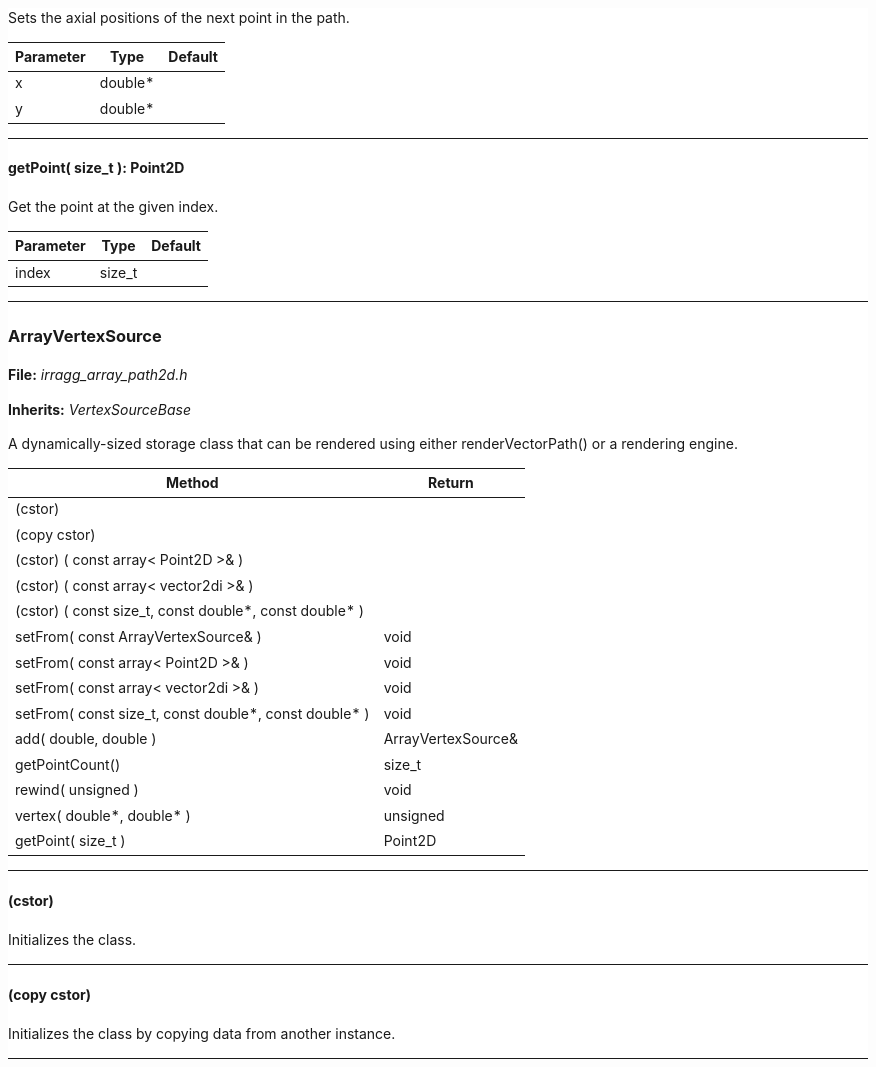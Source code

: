 Sets the axial positions of the next point in the path.

Parameter | Type | Default
----------|------|--------
x | double*
y | double*

---
		
#### getPoint( size_t ): Point2D

Get the point at the given index.

Parameter | Type | Default
----------|------|--------
index | size_t

---

### ArrayVertexSource

**File:** *irragg_array_path2d.h*

**Inherits:** *VertexSourceBase*

A dynamically-sized storage class that can be rendered using either renderVectorPath() or a rendering engine.

Method | Return
-------|-------
(cstor) |
(copy cstor) |
(cstor) ( const array< Point2D >& ) |
(cstor) ( const array< vector2di >& ) |
(cstor) ( const size_t, const double*, const double* ) |
setFrom( const ArrayVertexSource& ) | void
setFrom( const array< Point2D >& ) | void
setFrom( const array< vector2di >& ) | void
setFrom( const size_t, const double*, const double* ) | void
add( double, double ) | ArrayVertexSource&
getPointCount() | size_t
rewind( unsigned ) | void
vertex( double*, double* ) | unsigned
getPoint( size_t ) | Point2D

---

#### (cstor)

Initializes the class.

---

#### (copy cstor)

Initializes the class by copying data from another instance.

---